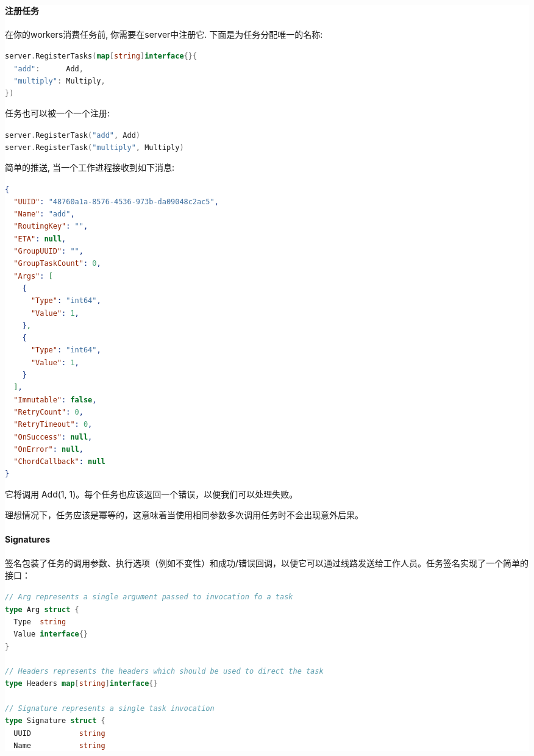 #### 注册任务

在你的workers消费任务前, 你需要在server中注册它. 下面是为任务分配唯一的名称:

```go
server.RegisterTasks(map[string]interface{}{
  "add":      Add,
  "multiply": Multiply,
})
```

任务也可以被一个一个注册:

```go
server.RegisterTask("add", Add)
server.RegisterTask("multiply", Multiply)
```

简单的推送, 当一个工作进程接收到如下消息:

```json
{
  "UUID": "48760a1a-8576-4536-973b-da09048c2ac5",
  "Name": "add",
  "RoutingKey": "",
  "ETA": null,
  "GroupUUID": "",
  "GroupTaskCount": 0,
  "Args": [
    {
      "Type": "int64",
      "Value": 1,
    },
    {
      "Type": "int64",
      "Value": 1,
    }
  ],
  "Immutable": false,
  "RetryCount": 0,
  "RetryTimeout": 0,
  "OnSuccess": null,
  "OnError": null,
  "ChordCallback": null
}
```


它将调用 Add(1, 1)。每个任务也应该返回一个错误，以便我们可以处理失败。

理想情况下，任务应该是幂等的，这意味着当使用相同参数多次调用任务时不会出现意外后果。

#### Signatures

签名包装了任务的调用参数、执行选项（例如不变性）和成功/错误回调，以便它可以通过线路发送给工作人员。任务签名实现了一个简单的接口：

```go
// Arg represents a single argument passed to invocation fo a task
type Arg struct {
  Type  string
  Value interface{}
}

// Headers represents the headers which should be used to direct the task
type Headers map[string]interface{}

// Signature represents a single task invocation
type Signature struct {
  UUID           string
  Name           string
```

[1]: https://raw.githubusercontent.com/Michael-LiK/assets/master/machinery/example_worker.png
[2]: https://raw.githubusercontent.com/Michael-LiK/assets/master/machinery/example_worker_receives_tasks.png
[3]: http://patreon_public_assets.s3.amazonaws.com/sized/becomeAPatronBanner.png